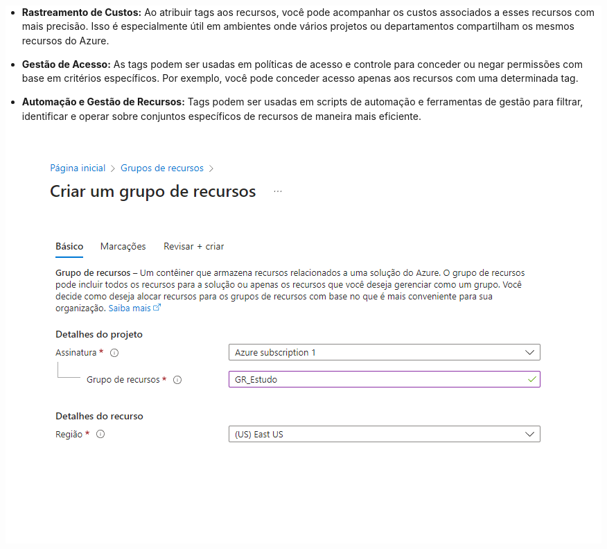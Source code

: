 - **Rastreamento de Custos:** Ao atribuir tags aos recursos, você pode acompanhar os custos associados a esses recursos com mais precisão. Isso é especialmente útil em ambientes onde vários projetos ou departamentos compartilham os mesmos recursos do Azure.

- **Gestão de Acesso:** As tags podem ser usadas em políticas de acesso e controle para conceder ou negar permissões com base em critérios específicos. Por exemplo, você pode conceder acesso apenas aos recursos com uma determinada tag.

- **Automação e Gestão de Recursos:** Tags podem ser usadas em scripts de automação e ferramentas de gestão para filtrar, identificar e operar sobre conjuntos específicos de recursos de maneira mais eficiente.

&nbsp;

<div align="center">

![Crie um Grupo de Recursos pt.1](<images/Criar um GR pt1.png>)
